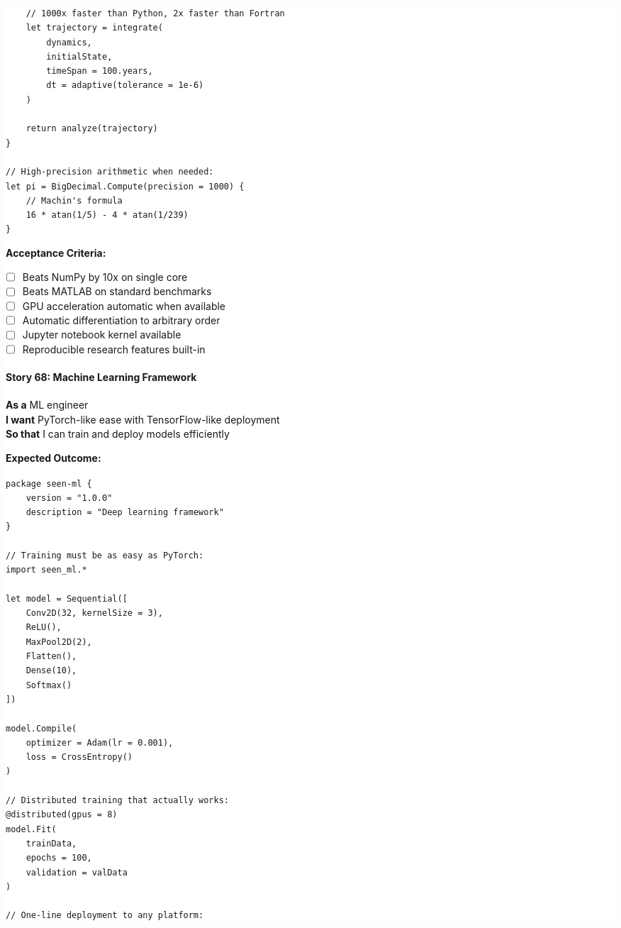 ```seen
    // 1000x faster than Python, 2x faster than Fortran
    let trajectory = integrate(
        dynamics,
        initialState,
        timeSpan = 100.years,
        dt = adaptive(tolerance = 1e-6)
    )
    
    return analyze(trajectory)
}

// High-precision arithmetic when needed:
let pi = BigDecimal.Compute(precision = 1000) {
    // Machin's formula
    16 * atan(1/5) - 4 * atan(1/239)
}
```

**Acceptance Criteria:**
- [ ] Beats NumPy by 10x on single core
- [ ] Beats MATLAB on standard benchmarks
- [ ] GPU acceleration automatic when available
- [ ] Automatic differentiation to arbitrary order
- [ ] Jupyter notebook kernel available
- [ ] Reproducible research features built-in

#### **Story 68: Machine Learning Framework**
**As a** ML engineer  
**I want** PyTorch-like ease with TensorFlow-like deployment  
**So that** I can train and deploy models efficiently

**Expected Outcome:**
```seen
package seen-ml {
    version = "1.0.0"
    description = "Deep learning framework"
}

// Training must be as easy as PyTorch:
import seen_ml.*

let model = Sequential([
    Conv2D(32, kernelSize = 3),
    ReLU(),
    MaxPool2D(2),
    Flatten(),
    Dense(10),
    Softmax()
])

model.Compile(
    optimizer = Adam(lr = 0.001),
    loss = CrossEntropy()
)

// Distributed training that actually works:
@distributed(gpus = 8)
model.Fit(
    trainData,
    epochs = 100,
    validation = valData
)

// One-line deployment to any platform:
```